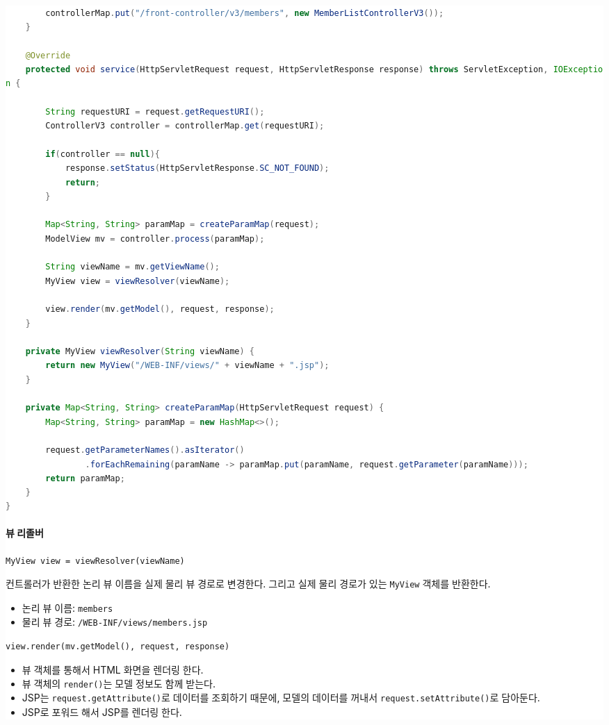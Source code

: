 ```java
        controllerMap.put("/front-controller/v3/members", new MemberListControllerV3());
    }

    @Override
    protected void service(HttpServletRequest request, HttpServletResponse response) throws ServletException, IOException {

        String requestURI = request.getRequestURI();
        ControllerV3 controller = controllerMap.get(requestURI);

        if(controller == null){
            response.setStatus(HttpServletResponse.SC_NOT_FOUND);
            return;
        }

        Map<String, String> paramMap = createParamMap(request);
        ModelView mv = controller.process(paramMap);

        String viewName = mv.getViewName();
        MyView view = viewResolver(viewName);

        view.render(mv.getModel(), request, response);
    }

    private MyView viewResolver(String viewName) {
        return new MyView("/WEB-INF/views/" + viewName + ".jsp");
    }

    private Map<String, String> createParamMap(HttpServletRequest request) {
        Map<String, String> paramMap = new HashMap<>();

        request.getParameterNames().asIterator()
                .forEachRemaining(paramName -> paramMap.put(paramName, request.getParameter(paramName)));
        return paramMap;
    }
}
```

#### 뷰 리졸버

`MyView view = viewResolver(viewName)`

컨트롤러가 반환한 논리 뷰 이름을 실제 물리 뷰 경로로 변경한다. 그리고 실제 물리 경로가 있는 `MyView` 객체를 반환한다.

* 논리 뷰 이름: `members`
* 물리 뷰 경로: `/WEB-INF/views/members.jsp`

`view.render(mv.getModel(), request, response)`

* 뷰 객체를 통해서 HTML 화면을 렌더링 한다.
* 뷰 객체의 `render()`는 모델 정보도 함께 받는다.
* JSP는 `request.getAttribute()`로 데이터를 조회하기 때문에, 모델의 데이터를 꺼내서 `request.setAttribute()`로 담아둔다.
* JSP로 포워드 해서 JSP를 렌더링 한다.
